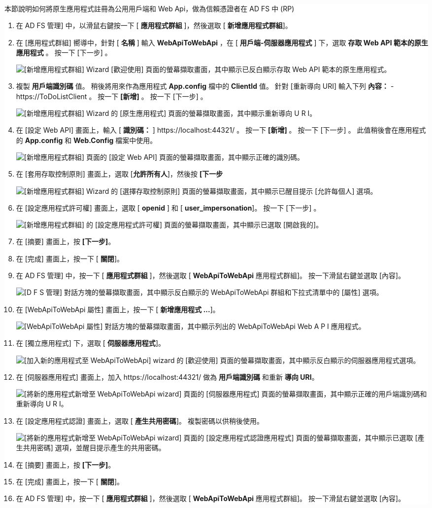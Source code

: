 本節說明如何將原生應用程式註冊為公用用戶端和 Web Api，做為信賴憑證者在 AD FS 中 (RP) 

  1. 在 AD FS 管理] 中，以滑鼠右鍵按一下 [ **應用程式群組** ]，然後選取 [ **新增應用程式群組**]。

  2. 在 [應用程式群組] 嚮導中，針對 [ **名稱** ] 輸入 **WebApiToWebApi** ，在 [ **用戶端-伺服器應用程式** ] 下，選取 **存取 Web API 範本的原生應用程式** 。 按一下 [下一步] 。

      ![[新增應用程式群組] Wizard [歡迎使用] 頁面的螢幕擷取畫面，其中顯示已反白顯示存取 Web API 範本的原生應用程式。](media/adfs-msal-web-api-web-api/webapi2.png)

  3. 複製 **用戶端識別碼** 值。 稍後將用來作為應用程式 **App.config** 檔中的 **ClientId** 值。 針對 [重新導向 URI] 輸入下列 **內容：**  -  https://ToDoListClient 。 按一下 **[新增]** 。 按一下 [下一步] 。

      ![[新增應用程式群組] Wizard 的 [原生應用程式] 頁面的螢幕擷取畫面，其中顯示重新導向 U R I。](media/adfs-msal-web-api-web-api/webapi3.png)

  4. 在 [設定 Web API] 畫面上，輸入 [ **識別碼：** ] https://localhost:44321/ 。 按一下 **[新增]** 。 按一下 [下一步] 。 此值稍後會在應用程式的 **App.config** 和 **Web.Config** 檔案中使用。

      ![[新增應用程式群組] 頁面的 [設定 Web API] 頁面的螢幕擷取畫面，其中顯示正確的識別碼。](media/adfs-msal-web-api-web-api/webapi4.png)

  5. 在 [套用存取控制原則] 畫面上，選取 [**允許所有人**]，然後按 **[下一步**

      ![[新增應用程式群組] Wizard 的 [選擇存取控制原則] 頁面的螢幕擷取畫面，其中顯示已醒目提示 [允許每個人] 選項。](media/adfs-msal-web-api-web-api/webapi5.png)

  6. 在 [設定應用程式許可權] 畫面上，選取 [ **openid** ] 和 [ **user_impersonation**]。 按一下 [下一步] 。

      ![[新增應用程式群組] 的 [設定應用程式許可權] 頁面的螢幕擷取畫面，其中顯示已選取 [開啟我的]。](media/adfs-msal-web-api-web-api/webapi6.png)

  7. 在 [摘要] 畫面上，按 **[下一步]**。

  8. 在 [完成] 畫面上，按一下 [ **關閉**]。


  9. 在 AD FS 管理] 中，按一下 [ **應用程式群組** ]，然後選取 [ **WebApiToWebApi** 應用程式群組]。 按一下滑鼠右鍵並選取 [內容]。

      ![[D F S 管理] 對話方塊的螢幕擷取畫面，其中顯示反白顯示的 WebApiToWebApi 群組和下拉式清單中的 [屬性] 選項。](media/adfs-msal-web-api-web-api/webapi7.png)

  10. 在 [WebApiToWebApi 屬性] 畫面上，按一下 [ **新增應用程式 ...**]。

      ![[WebApiToWebApi 屬性] 對話方塊的螢幕擷取畫面，其中顯示列出的 WebApiToWebApi Web A P I 應用程式。](media/adfs-msal-web-api-web-api/webapi8.png)

  11. 在 [獨立應用程式] 下，選取 [ **伺服器應用程式**]。

      ![[加入新的應用程式至 WebApiToWebApi] wizard 的 [歡迎使用] 頁面的螢幕擷取畫面，其中顯示反白顯示的伺服器應用程式選項。](media/adfs-msal-web-api-web-api/webapi9.png)

  12. 在 [伺服器應用程式] 畫面上，加入 https://localhost:44321/ 做為 **用戶端識別碼** 和重新 **導向 URI**。

      ![[將新的應用程式新增至 WebApiToWebApi wizard] 頁面的 [伺服器應用程式] 頁面的螢幕擷取畫面，其中顯示正確的用戶端識別碼和重新導向 U R I。](media/adfs-msal-web-api-web-api/webapi10.png)

  13. 在 [設定應用程式認證] 畫面上，選取 [ **產生共用密碼**]。 複製密碼以供稍後使用。

      ![[將新的應用程式新增至 WebApiToWebApi wizard] 頁面的 [設定應用程式認證應用程式] 頁面的螢幕擷取畫面，其中顯示已選取 [產生共用密碼] 選項，並醒目提示產生的共用密碼。](media/adfs-msal-web-api-web-api/webapi11.png)

  14. 在 [摘要] 畫面上，按 **[下一步]**。

  15. 在 [完成] 畫面上，按一下 [ **關閉**]。

  16. 在 AD FS 管理] 中，按一下 [ **應用程式群組** ]，然後選取 [ **WebApiToWebApi** 應用程式群組]。 按一下滑鼠右鍵並選取 [內容]。
